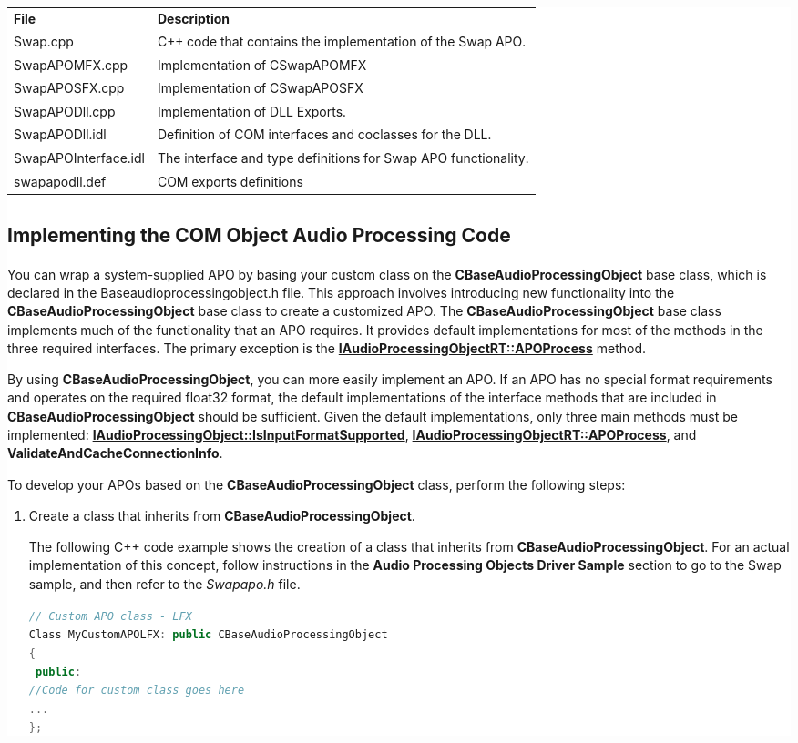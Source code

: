 |                      |                                                                   |
|----------------------|-------------------------------------------------------------------|
| **File**             | **Description**                                                   |
| Swap.cpp             | C++ code that contains the implementation of the Swap APO.        |
| SwapAPOMFX.cpp       | Implementation of CSwapAPOMFX                                     |
| SwapAPOSFX.cpp       | Implementation of CSwapAPOSFX                                     |
| SwapAPODll.cpp       | Implementation of DLL Exports.                                    |
| SwapAPODll.idl       | Definition of COM interfaces and coclasses for the DLL.           |
| SwapAPOInterface.idl | The interface and type definitions for Swap APO functionality.    |
| swapapodll.def       | COM exports definitions                                           |

 

## <span id="Implementing_the_COM_Object_Audio_Processing_Code"></span><span id="implementing_the_com_object_audio_processing_code"></span><span id="IMPLEMENTING_THE_COM_OBJECT_AUDIO_PROCESSING_CODE"></span>Implementing the COM Object Audio Processing Code


You can wrap a system-supplied APO by basing your custom class on the **CBaseAudioProcessingObject** base class, which is declared in the Baseaudioprocessingobject.h file. This approach involves introducing new functionality into the **CBaseAudioProcessingObject** base class to create a customized APO. The **CBaseAudioProcessingObject** base class implements much of the functionality that an APO requires. It provides default implementations for most of the methods in the three required interfaces. The primary exception is the [**IAudioProcessingObjectRT::APOProcess**](https://msdn.microsoft.com/library/windows/hardware/ff536506) method.

By using **CBaseAudioProcessingObject**, you can more easily implement an APO. If an APO has no special format requirements and operates on the required float32 format, the default implementations of the interface methods that are included in **CBaseAudioProcessingObject** should be sufficient. Given the default implementations, only three main methods must be implemented: [**IAudioProcessingObject::IsInputFormatSupported**](https://msdn.microsoft.com/library/windows/hardware/ff536511), [**IAudioProcessingObjectRT::APOProcess**](https://msdn.microsoft.com/library/windows/hardware/ff536506), and **ValidateAndCacheConnectionInfo**.

To develop your APOs based on the **CBaseAudioProcessingObject** class, perform the following steps:

1.  Create a class that inherits from **CBaseAudioProcessingObject**.

    The following C++ code example shows the creation of a class that inherits from **CBaseAudioProcessingObject**. For an actual implementation of this concept, follow instructions in the **Audio Processing Objects Driver Sample** section to go to the Swap sample, and then refer to the *Swapapo.h* file.

    ```cpp
    // Custom APO class - LFX
    Class MyCustomAPOLFX: public CBaseAudioProcessingObject
    {
     public:
    //Code for custom class goes here
    ...
    };
    ```
